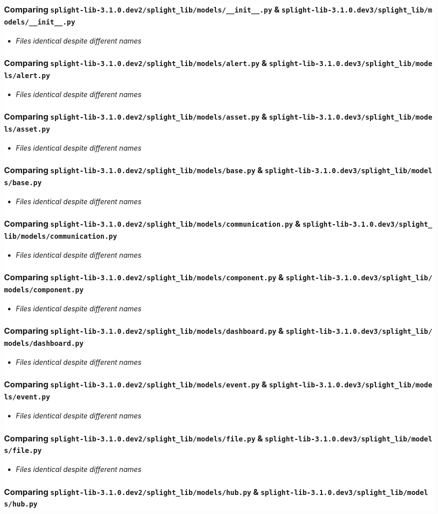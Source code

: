 ### Comparing `splight-lib-3.1.0.dev2/splight_lib/models/__init__.py` & `splight-lib-3.1.0.dev3/splight_lib/models/__init__.py`

 * *Files identical despite different names*

### Comparing `splight-lib-3.1.0.dev2/splight_lib/models/alert.py` & `splight-lib-3.1.0.dev3/splight_lib/models/alert.py`

 * *Files identical despite different names*

### Comparing `splight-lib-3.1.0.dev2/splight_lib/models/asset.py` & `splight-lib-3.1.0.dev3/splight_lib/models/asset.py`

 * *Files identical despite different names*

### Comparing `splight-lib-3.1.0.dev2/splight_lib/models/base.py` & `splight-lib-3.1.0.dev3/splight_lib/models/base.py`

 * *Files identical despite different names*

### Comparing `splight-lib-3.1.0.dev2/splight_lib/models/communication.py` & `splight-lib-3.1.0.dev3/splight_lib/models/communication.py`

 * *Files identical despite different names*

### Comparing `splight-lib-3.1.0.dev2/splight_lib/models/component.py` & `splight-lib-3.1.0.dev3/splight_lib/models/component.py`

 * *Files identical despite different names*

### Comparing `splight-lib-3.1.0.dev2/splight_lib/models/dashboard.py` & `splight-lib-3.1.0.dev3/splight_lib/models/dashboard.py`

 * *Files identical despite different names*

### Comparing `splight-lib-3.1.0.dev2/splight_lib/models/event.py` & `splight-lib-3.1.0.dev3/splight_lib/models/event.py`

 * *Files identical despite different names*

### Comparing `splight-lib-3.1.0.dev2/splight_lib/models/file.py` & `splight-lib-3.1.0.dev3/splight_lib/models/file.py`

 * *Files identical despite different names*

### Comparing `splight-lib-3.1.0.dev2/splight_lib/models/hub.py` & `splight-lib-3.1.0.dev3/splight_lib/models/hub.py`
